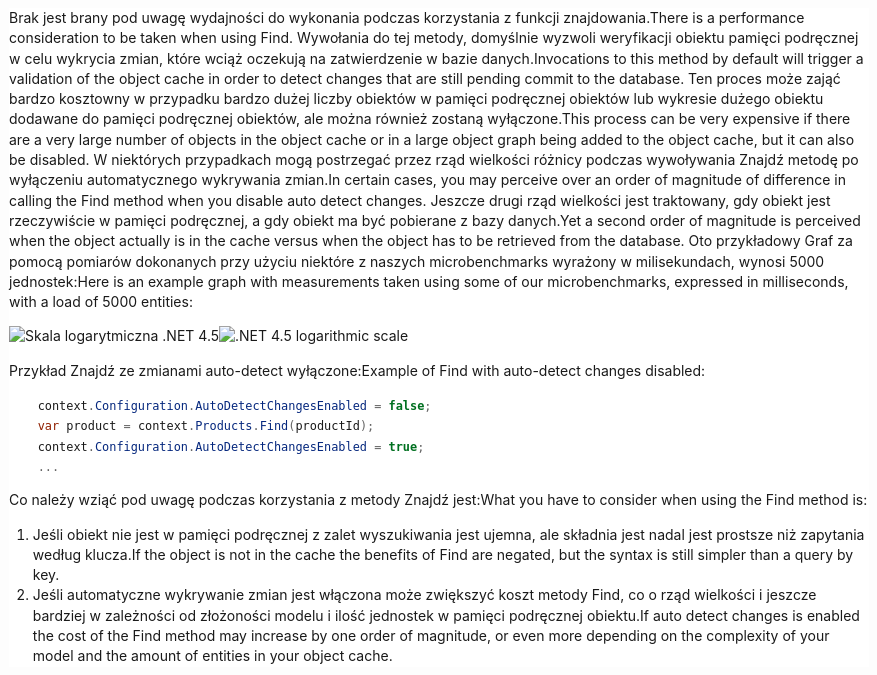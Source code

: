 <span data-ttu-id="9d7c4-347">Brak jest brany pod uwagę wydajności do wykonania podczas korzystania z funkcji znajdowania.</span><span class="sxs-lookup"><span data-stu-id="9d7c4-347">There is a performance consideration to be taken when using Find.</span></span> <span data-ttu-id="9d7c4-348">Wywołania do tej metody, domyślnie wyzwoli weryfikacji obiektu pamięci podręcznej w celu wykrycia zmian, które wciąż oczekują na zatwierdzenie w bazie danych.</span><span class="sxs-lookup"><span data-stu-id="9d7c4-348">Invocations to this method by default will trigger a validation of the object cache in order to detect changes that are still pending commit to the database.</span></span> <span data-ttu-id="9d7c4-349">Ten proces może zająć bardzo kosztowny w przypadku bardzo dużej liczby obiektów w pamięci podręcznej obiektów lub wykresie dużego obiektu dodawane do pamięci podręcznej obiektów, ale można również zostaną wyłączone.</span><span class="sxs-lookup"><span data-stu-id="9d7c4-349">This process can be very expensive if there are a very large number of objects in the object cache or in a large object graph being added to the object cache, but it can also be disabled.</span></span> <span data-ttu-id="9d7c4-350">W niektórych przypadkach mogą postrzegać przez rząd wielkości różnicy podczas wywoływania Znajdź metodę po wyłączeniu automatycznego wykrywania zmian.</span><span class="sxs-lookup"><span data-stu-id="9d7c4-350">In certain cases, you may perceive over an order of magnitude of difference in calling the Find method when you disable auto detect changes.</span></span> <span data-ttu-id="9d7c4-351">Jeszcze drugi rząd wielkości jest traktowany, gdy obiekt jest rzeczywiście w pamięci podręcznej, a gdy obiekt ma być pobierane z bazy danych.</span><span class="sxs-lookup"><span data-stu-id="9d7c4-351">Yet a second order of magnitude is perceived when the object actually is in the cache versus when the object has to be retrieved from the database.</span></span> <span data-ttu-id="9d7c4-352">Oto przykładowy Graf za pomocą pomiarów dokonanych przy użyciu niektóre z naszych microbenchmarks wyrażony w milisekundach, wynosi 5000 jednostek:</span><span class="sxs-lookup"><span data-stu-id="9d7c4-352">Here is an example graph with measurements taken using some of our microbenchmarks, expressed in milliseconds, with a load of 5000 entities:</span></span>

<span data-ttu-id="9d7c4-353">![Skala logarytmiczna .NET 4.5](~/ef6/media/net45logscale.png ".NET 4.5 - skali logarytmicznej")</span><span class="sxs-lookup"><span data-stu-id="9d7c4-353">![.NET 4.5 logarithmic scale](~/ef6/media/net45logscale.png ".NET 4.5 - logarithmic scale")</span></span>

<span data-ttu-id="9d7c4-354">Przykład Znajdź ze zmianami auto-detect wyłączone:</span><span class="sxs-lookup"><span data-stu-id="9d7c4-354">Example of Find with auto-detect changes disabled:</span></span>

``` csharp
    context.Configuration.AutoDetectChangesEnabled = false;
    var product = context.Products.Find(productId);
    context.Configuration.AutoDetectChangesEnabled = true;
    ...
```

<span data-ttu-id="9d7c4-355">Co należy wziąć pod uwagę podczas korzystania z metody Znajdź jest:</span><span class="sxs-lookup"><span data-stu-id="9d7c4-355">What you have to consider when using the Find method is:</span></span>

1.  <span data-ttu-id="9d7c4-356">Jeśli obiekt nie jest w pamięci podręcznej z zalet wyszukiwania jest ujemna, ale składnia jest nadal jest prostsze niż zapytania według klucza.</span><span class="sxs-lookup"><span data-stu-id="9d7c4-356">If the object is not in the cache the benefits of Find are negated, but the syntax is still simpler than a query by key.</span></span>
2.  <span data-ttu-id="9d7c4-357">Jeśli automatyczne wykrywanie zmian jest włączona może zwiększyć koszt metody Find, co o rząd wielkości i jeszcze bardziej w zależności od złożoności modelu i ilość jednostek w pamięci podręcznej obiektu.</span><span class="sxs-lookup"><span data-stu-id="9d7c4-357">If auto detect changes is enabled the cost of the Find method may increase by one order of magnitude, or even more depending on the complexity of your model and the amount of entities in your object cache.</span></span>
